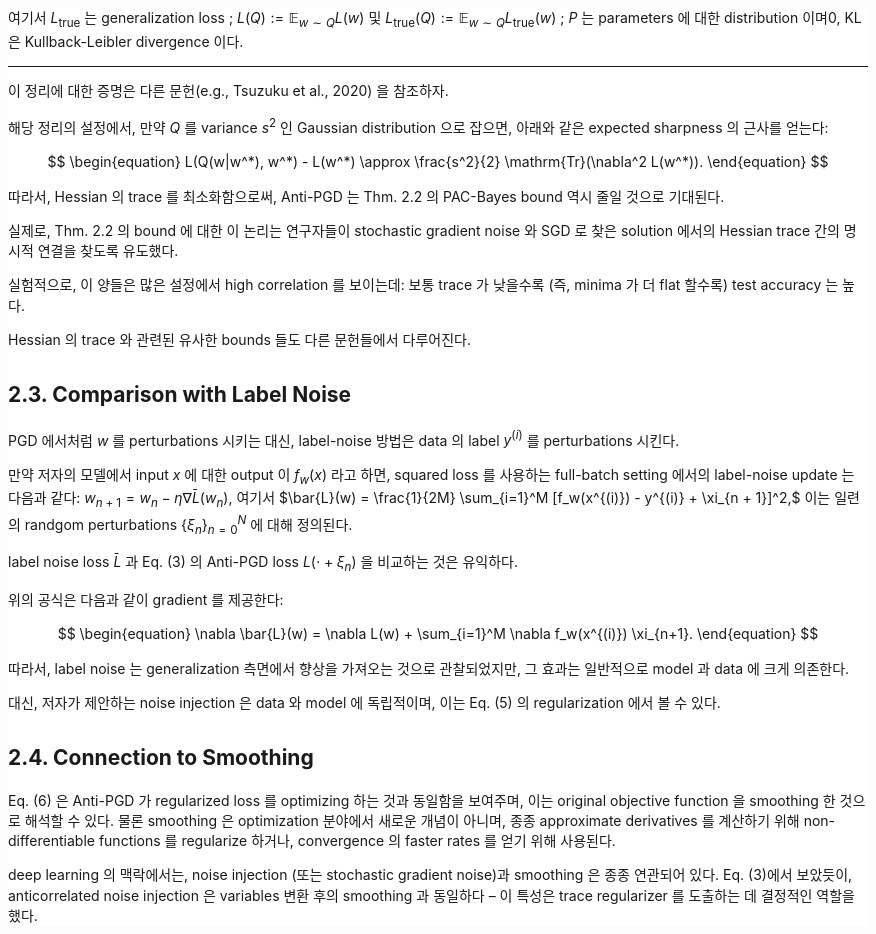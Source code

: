 여기서 $L_{\mathrm{true}}$ 는 generalization loss ; $L(Q) := \mathbb{E}_{w\sim Q}L(w)$ 및 $L_{\mathrm{true}}(Q) := \mathbb{E}_{w\sim Q} L_{\mathrm{true}}(w)$ ; $P$ 는 parameters 에 대한 distribution 이며0, $\mathrm{KL}$ 은 Kullback-Leibler divergence 이다.

---

이 정리에 대한 증명은 다른 문헌(e.g., Tsuzuku et al., 2020) 을 참조하자.

해당 정리의 설정에서, 만약 $Q$ 를 variance $s^2$ 인 Gaussian distribution 으로 잡으면, 아래와 같은 expected sharpness 의 근사를 얻는다:

$$
\begin{equation}
    L(Q(w|w^*), w^*) - L(w^*) \approx \frac{s^2}{2} \mathrm{Tr}(\nabla^2 L(w^*)).
\end{equation}
$$

따라서, Hessian 의 trace 를 최소화함으로써, Anti-PGD 는 Thm. 2.2 의 PAC-Bayes bound 역시 줄일 것으로 기대된다. 

실제로, Thm. 2.2 의 bound 에 대한 이 논리는 연구자들이 stochastic gradient noise 와 SGD 로 찾은 solution 에서의 Hessian trace 간의 명시적 연결을 찾도록 유도했다.

실험적으로, 이 양들은 많은 설정에서 high correlation 를 보이는데: 보통 trace 가 낮을수록 (즉, minima 가 더 flat 할수록) test accuracy 는 높다.

Hessian 의 trace 와 관련된 유사한 bounds 들도 다른 문헌들에서 다루어진다.

## 2.3. Comparison with Label Noise

PGD 에서처럼 $w$ 를 perturbations 시키는 대신, label-noise 방법은 data 의 label $y^{(i)}$ 를 perturbations 시킨다. 

만약 저자의 모델에서 input $x$ 에 대한 output 이 $f_w(x)$ 라고 하면, squared loss 를 사용하는 full-batch setting 에서의 label-noise update 는 다음과 같다: $w_{n+1} = w_n - \eta \nabla \bar{L}(w_n),$ 여기서 $\bar{L}(w) = \frac{1}{2M} \sum_{i=1}^M [f_w(x^{(i)}) - y^{(i)} + \xi_{n + 1}]^2,$ 이는 일련의 randgom perturbations $\{\xi_n\}_{n=0}^N$ 에 대해 정의된다. 

label noise loss $\bar{L}$ 과 Eq. (3) 의 Anti-PGD loss $L(\cdot + \xi_n)$ 을 비교하는 것은 유익하다.

위의 공식은 다음과 같이 gradient 를 제공한다:

$$
\begin{equation}
    \nabla \bar{L}(w) = \nabla L(w) + \sum_{i=1}^M \nabla f_w(x^{(i)}) \xi_{n+1}.
\end{equation}
$$

따라서, label noise 는 generalization 측면에서 향상을 가져오는 것으로 관찰되었지만, 그 효과는 일반적으로 model 과 data 에 크게 의존한다. 

대신, 저자가 제안하는 noise injection 은 data 와 model 에 독립적이며, 이는 Eq. (5) 의 regularization 에서 볼 수 있다.

## 2.4. Connection to Smoothing

Eq. (6) 은 Anti-PGD 가 regularized loss 를 optimizing 하는 것과 동일함을 보여주며, 이는 original objective function 을 smoothing 한 것으로 해석할 수 있다. 물론 smoothing 은 optimization 분야에서 새로운 개념이 아니며, 종종 approximate derivatives 를 계산하기 위해 non-differentiable functions 를 regularize 하거나, convergence 의 faster rates 를 얻기 위해 사용된다.

deep learning 의 맥락에서는, noise injection (또는 stochastic gradient noise)과 smoothing 은 종종 연관되어 있다. Eq. (3)에서 보았듯이, anticorrelated noise injection 은 variables 변환 후의 smoothing 과 동일하다 – 이 특성은 trace regularizer 를 도출하는 데 결정적인 역할을 했다. 
